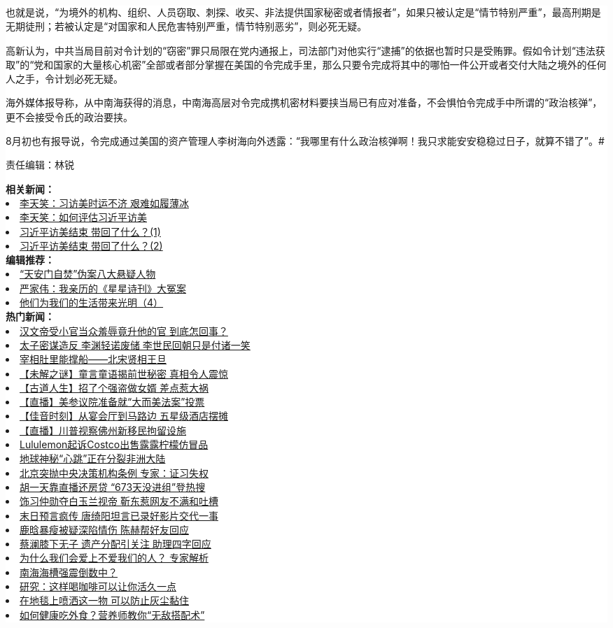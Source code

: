 <p>也就是说，“为境外的机构、组织、人员窃取、刺探、收买、非法提供国家秘密或者情报者”，如果只被认定是“情节特别严重”，最高刑期是无期徒刑；若被认定是“对国家和人民危害特别严重，情节特别恶劣”，则必死无疑。</p>
<p>高新认为，中共当局目前对令计划的“窃密”罪只局限在党内通报上，司法部门对他实行“逮捕”的依据也暂时只是受贿罪。假如令计划“违法获取”的“党和国家的大量核心机密”全部或者部分掌握在美国的令完成手里，那么只要令完成将其中的哪怕一件公开或者交付大陆之境外的任何人之手，令计划必死无疑。</p>
<p>海外媒体报导称，从中南海获得的消息，中南海高层对令完成携机密材料要挟当局已有应对准备，不会惧怕令完成手中所谓的“政治核弹”，更不会接受令氏的政治要挟。</p>
<p>8月初也有报导说，令完成通过美国的资产管理人李树海向外透露：“我哪里有什么政治核弹啊！我只求能安安稳稳过日子，就算不错了”。#</p>
<p>责任编辑：林锐</p>
<strong>相关新闻：</strong>
<li><a href="https://github.com/1992513/djy/blob/master/gb/12/1/29/n3497166.md#1">李天笑：习访美时运不济 艰难如履薄冰</a></li>
<li><a href="https://github.com/1992513/djy/blob/master/gb/12/2/19/n3517190.md#1">李天笑：如何评估习近平访美</a></li>
<li><a href="https://github.com/1992513/djy/blob/master/gb/12/2/21/n3518710.md#1">习近平访美结束 带回了什么？(1)</a></li>
<li><a href="https://github.com/1992513/djy/blob/master/gb/12/2/22/n3519692.md#1">习近平访美结束 带回了什么？(2)</a></li>
<strong>编辑推荐：</strong>
<li><a href="https://github.com/1992513/djy/blob/master/gb/21/1/23/n12706455.md#1" target="_blank">“天安门自焚”伪案八大悬疑人物</a></li><li><a href="https://github.com/1992513/djy/blob/master/gb/19/2/12/n11038882.md#1" target="_blank">严家伟：我亲历的《星星诗刊》大冤案</a></li><li><a href="https://github.com/1992513/djy/blob/master/gb/19/10/21/n11602447.md#1" target="_blank">他们为我们的生活带来光明（4）</a></li>
<strong>热门新闻：</strong>
<li><a href="https://github.com/1992513/djy/blob/master/gb/25/6/7/n14526567.md#1">汉文帝受小官当众羞辱竟升他的官 到底怎回事？</a></li>
<li><a href="https://github.com/1992513/djy/blob/master/gb/25/6/18/n14533738.md#1">太子密谋造反 李渊轻诺废储 李世民回朝只是付诸一笑</a></li>
<li><a href="https://github.com/1992513/djy/blob/master/gb/25/5/8/n14502333.md#1">宰相肚里能撑船——北宋贤相王旦</a></li>
<li><a href="https://github.com/1992513/djy/blob/master/gb/25/6/25/n14538781.md#1">【未解之谜】童言童语揭前世秘密 真相令人震惊</a></li>
<li><a href="https://github.com/1992513/djy/blob/master/gb/25/5/30/n14520992.md#1">【古道人生】招了个强盗做女婿 差点惹大祸</a></li>
<li><a href="https://github.com/1992513/djy/blob/master/gb/25/7/1/n14542740.md#1">【直播】美参议院准备就“大而美法案”投票</a></li>
<li><a href="https://github.com/1992513/djy/blob/master/gb/25/7/1/n14542696.md#1">【佳音时刻】从宴会厅到马路边 五星级酒店摆摊</a></li>
<li><a href="https://github.com/1992513/djy/blob/master/gb/25/7/1/n14542744.md#1">【直播】川普视察佛州新移民拘留设施</a></li>
<li><a href="https://github.com/1992513/djy/blob/master/gb/25/6/29/n14541430.md#1">Lululemon起诉Costco出售露露柠檬仿冒品</a></li>
<li><a href="https://github.com/1992513/djy/blob/master/gb/25/6/30/n14541585.md#1">地球神秘“心跳”正在分裂非洲大陆</a></li>
<li><a href="https://github.com/1992513/djy/blob/master/gb/25/6/30/n14541824.md#1">北京突抛中央决策机构条例 专家：证习失权</a></li>
<li><a href="https://github.com/1992513/djy/blob/master/gb/25/6/30/n14542229.md#1">胡一天靠直播还房贷 “673天没进组”登热搜</a></li>
<li><a href="https://github.com/1992513/djy/blob/master/gb/25/6/30/n14542143.md#1">饰习仲勋夺白玉兰视帝 靳东惹网友不满和吐槽</a></li>
<li><a href="https://github.com/1992513/djy/blob/master/gb/25/7/1/n14542957.md#1">末日预言疯传 唐绮阳坦言已录好影片交代一事</a></li>
<li><a href="https://github.com/1992513/djy/blob/master/gb/25/7/1/n14542863.md#1">鹿晗暴瘦被疑深陷情伤 陈赫帮好友回应</a></li>
<li><a href="https://github.com/1992513/djy/blob/master/gb/25/6/30/n14542189.md#1">蔡澜膝下无子 遗产分配引关注 助理四字回应</a></li>
<li><a href="https://github.com/1992513/djy/blob/master/gb/25/6/29/n14541283.md#1">为什么我们会爱上不爱我们的人？ 专家解析</a></li>
<li><a href="https://github.com/1992513/djy/blob/master/gb/25/6/29/n14541558.md#1">南海海槽强震倒数中？</a></li>
<li><a href="https://github.com/1992513/djy/blob/master/gb/25/7/1/n14542520.md#1">研究：这样喝咖啡可以让你活久一点</a></li>
<li><a href="https://github.com/1992513/djy/blob/master/gb/25/6/30/n14541784.md#1">在地毯上喷洒这一物 可以防止灰尘黏住</a></li>
<li><a href="https://github.com/1992513/djy/blob/master/gb/25/6/21/n14536093.md#1">如何健康吃外食？营养师教你“无敌搭配术”</a></li>